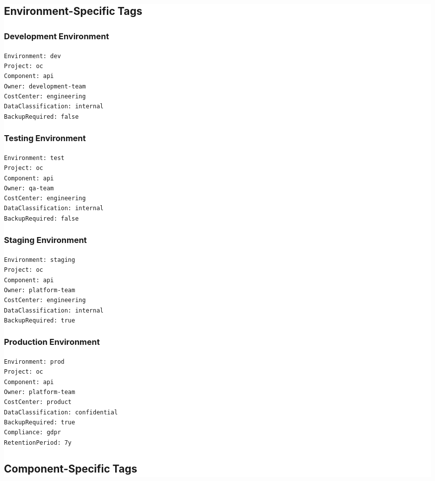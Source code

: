 ## Environment-Specific Tags

### Development Environment
```
Environment: dev
Project: oc
Component: api
Owner: development-team
CostCenter: engineering
DataClassification: internal
BackupRequired: false
```

### Testing Environment
```
Environment: test
Project: oc
Component: api
Owner: qa-team
CostCenter: engineering
DataClassification: internal
BackupRequired: false
```

### Staging Environment
```
Environment: staging
Project: oc
Component: api
Owner: platform-team
CostCenter: engineering
DataClassification: internal
BackupRequired: true
```

### Production Environment
```
Environment: prod
Project: oc
Component: api
Owner: platform-team
CostCenter: product
DataClassification: confidential
BackupRequired: true
Compliance: gdpr
RetentionPeriod: 7y
```

## Component-Specific Tags

